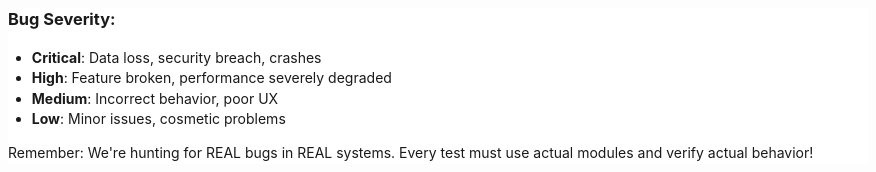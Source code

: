 ### Bug Severity:
- **Critical**: Data loss, security breach, crashes
- **High**: Feature broken, performance severely degraded
- **Medium**: Incorrect behavior, poor UX
- **Low**: Minor issues, cosmetic problems

Remember: We're hunting for REAL bugs in REAL systems. Every test must use actual modules and verify actual behavior!